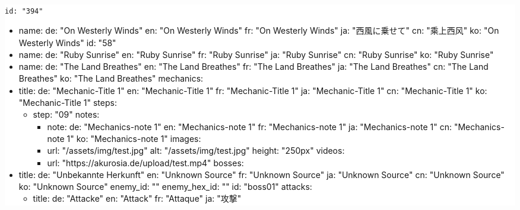     id: "394"
  - name:
      de: "On Westerly Winds"
      en: "On Westerly Winds"
      fr: "On Westerly Winds"
      ja: "西風に乗せて"
      cn: "乘上西风"
      ko: "On Westerly Winds"
    id: "58"
  - name:
      de: "Ruby Sunrise"
      en: "Ruby Sunrise"
      fr: "Ruby Sunrise"
      ja: "Ruby Sunrise"
      cn: "Ruby Sunrise"
      ko: "Ruby Sunrise"
  - name:
      de: "The Land Breathes"
      en: "The Land Breathes"
      fr: "The Land Breathes"
      ja: "The Land Breathes"
      cn: "The Land Breathes"
      ko: "The Land Breathes"
mechanics:
  - title:
      de: "Mechanic-Title 1"
      en: "Mechanic-Title 1"
      fr: "Mechanic-Title 1"
      ja: "Mechanic-Title 1"
      cn: "Mechanic-Title 1"
      ko: "Mechanic-Title 1"
    steps:
      - step: "09"
        notes:
          - note:
              de: "Mechanics-note 1"
              en: "Mechanics-note 1"
              fr: "Mechanics-note 1"
              ja: "Mechanics-note 1"
              cn: "Mechanics-note 1"
              ko: "Mechanics-note 1"
        images:
          - url: "/assets/img/test.jpg"
            alt: "/assets/img/test.jpg"
            height: "250px"
        videos:
          - url: "https&#58;//akurosia.de/upload/test.mp4"
bosses:
  - title:
      de: "Unbekannte Herkunft"
      en: "Unknown Source"
      fr: "Unknown Source"
      ja: "Unknown Source"
      cn: "Unknown Source"
      ko: "Unknown Source"
    enemy_id: ""
    enemy_hex_id: ""
    id: "boss01"
    attacks:
      - title:
          de: "Attacke"
          en: "Attack"
          fr: "Attaque"
          ja: "攻撃"